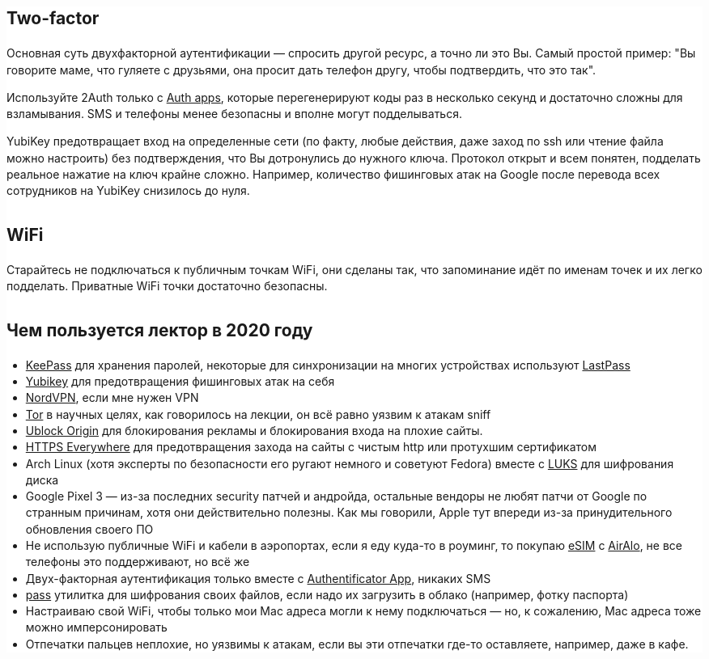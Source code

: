 ## Two-factor

Основная суть двухфакторной аутентификации &mdash; спросить другой ресурс, а
точно ли это Вы. Самый простой пример: "Вы говорите маме, что гуляете с друзьями,
она просит дать телефон другу, чтобы подтвердить, что это так".

Используйте 2Auth только с [Auth apps](https://play.google.com/store/apps/details?id=com.google.android.apps.authenticator2&hl=en_GB&gl=US), которые
перегенерируют коды раз в несколько секунд и достаточно сложны для взламывания.
SMS и телефоны менее безопасны и вполне могут подделываться.

YubiKey предотвращает вход на определенные сети (по факту, любые действия,
даже заход по ssh или чтение файла можно настроить) без подтверждения, что Вы
дотронулись до нужного ключа. Протокол открыт и всем понятен, подделать реальное
нажатие на ключ крайне сложно. Например, количество фишинговых атак на Google
после перевода всех сотрудников на YubiKey снизилось до нуля.

## WiFi

Старайтесь не подключаться к публичным точкам WiFi, они сделаны так, что
запоминание идёт по именам точек и их легко подделать. Приватные WiFi точки
достаточно безопасны.

## Чем пользуется лектор в 2020 году

* [KeePass](https://keepassxc.org/) для хранения паролей, некоторые для
  синхронизации на многих устройствах используют
  [LastPass](https://www.lastpass.com/)
* [Yubikey](https://www.yubico.com/)  для предотвращения фишинговых атак на себя
* [NordVPN](https://nordvpn.com/), если мне нужен VPN
* [Tor](https://www.torproject.org/)  в научных целях, как говорилось на лекции,
  он всё равно уязвим к атакам sniff
* [Ublock Origin](https://chrome.google.com/webstore/detail/ublock-origin/cjpalhdlnbpafiamejdnhcphjbkeiagm?hl=en)
  для блокирования рекламы и блокирования входа на плохие сайты.
* [HTTPS Everywhere](https://chrome.google.com/webstore/detail/https-everywhere/gcbommkclmclpchllfjekcdonpmejbdp?hl=en)
  для предотвращения захода на сайты с чистым http или протухшим сертификатом
* Arch Linux (хотя эксперты по безопасности его ругают немного и советуют
  Fedora) вместе с [LUKS](https://wiki.archlinux.org/index.php/Dm-crypt/Encrypting_an_entire_system)
  для шифрования диска
* Google Pixel 3 — из-за последних security патчей и андройда, остальные вендоры
  не любят патчи от Google по странным причинам, хотя они действительно полезны.
  Как мы говорили, Apple тут впереди из-за принудительного обновления своего ПО
* Не использую публичные WiFi и кабели в аэропортах, если я еду куда-то в
  роуминг, то покупаю [eSIM](https://en.wikipedia.org/wiki/ESIM) c
  [AirAlo](https://www.airalo.com/), не все телефоны это поддерживают, но всё же
* Двух-факторная аутентификация только вместе с [Authentificator
  App](https://play.google.com/store/apps/details?id=com.google.android.apps.authenticator2&hl=en_GB&gl=US),
  никаких SMS
* [pass](https://wiki.archlinux.org/index.php/Pass) утилитка для шифрования
  своих файлов, если надо их загрузить в облако (например, фотку паспорта)
* Настраиваю свой WiFi, чтобы только мои Mac адреса могли к нему подключаться —
  но, к сожалению, Mac адреса тоже можно имперсонировать
* Отпечатки пальцев неплохие, но уязвимы к атакам, если вы эти отпечатки где-то
  оставляете, например, даже в кафе.
